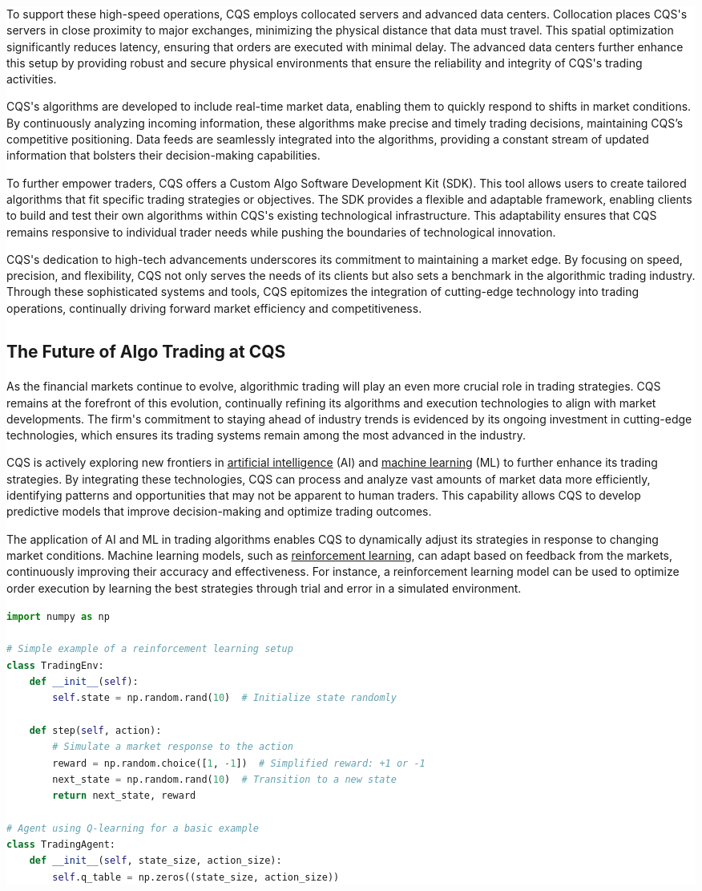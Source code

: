 To support these high-speed operations, CQS employs collocated servers and advanced data centers. Collocation places CQS's servers in close proximity to major exchanges, minimizing the physical distance that data must travel. This spatial optimization significantly reduces latency, ensuring that orders are executed with minimal delay. The advanced data centers further enhance this setup by providing robust and secure physical environments that ensure the reliability and integrity of CQS's trading activities.

CQS's algorithms are developed to include real-time market data, enabling them to quickly respond to shifts in market conditions. By continuously analyzing incoming information, these algorithms make precise and timely trading decisions, maintaining CQS’s competitive positioning. Data feeds are seamlessly integrated into the algorithms, providing a constant stream of updated information that bolsters their decision-making capabilities.

To further empower traders, CQS offers a Custom Algo Software Development Kit (SDK). This tool allows users to create tailored algorithms that fit specific trading strategies or objectives. The SDK provides a flexible and adaptable framework, enabling clients to build and test their own algorithms within CQS's existing technological infrastructure. This adaptability ensures that CQS remains responsive to individual trader needs while pushing the boundaries of technological innovation.

CQS's dedication to high-tech advancements underscores its commitment to maintaining a market edge. By focusing on speed, precision, and flexibility, CQS not only serves the needs of its clients but also sets a benchmark in the algorithmic trading industry. Through these sophisticated systems and tools, CQS epitomizes the integration of cutting-edge technology into trading operations, continually driving forward market efficiency and competitiveness.


## The Future of Algo Trading at CQS

As the financial markets continue to evolve, algorithmic trading will play an even more crucial role in trading strategies. CQS remains at the forefront of this evolution, continually refining its algorithms and execution technologies to align with market developments. The firm's commitment to staying ahead of industry trends is evidenced by its ongoing investment in cutting-edge technologies, which ensures its trading systems remain among the most advanced in the industry.

CQS is actively exploring new frontiers in [artificial intelligence](/wiki/ai-artificial-intelligence) (AI) and [machine learning](/wiki/machine-learning) (ML) to further enhance its trading strategies. By integrating these technologies, CQS can process and analyze vast amounts of market data more efficiently, identifying patterns and opportunities that may not be apparent to human traders. This capability allows CQS to develop predictive models that improve decision-making and optimize trading outcomes.

The application of AI and ML in trading algorithms enables CQS to dynamically adjust its strategies in response to changing market conditions. Machine learning models, such as [reinforcement learning](/wiki/reinforcement-learning), can adapt based on feedback from the markets, continuously improving their accuracy and effectiveness. For instance, a reinforcement learning model can be used to optimize order execution by learning the best strategies through trial and error in a simulated environment.

```python
import numpy as np

# Simple example of a reinforcement learning setup
class TradingEnv:
    def __init__(self):
        self.state = np.random.rand(10)  # Initialize state randomly

    def step(self, action):
        # Simulate a market response to the action
        reward = np.random.choice([1, -1])  # Simplified reward: +1 or -1
        next_state = np.random.rand(10)  # Transition to a new state
        return next_state, reward

# Agent using Q-learning for a basic example
class TradingAgent:
    def __init__(self, state_size, action_size):
        self.q_table = np.zeros((state_size, action_size))

```
